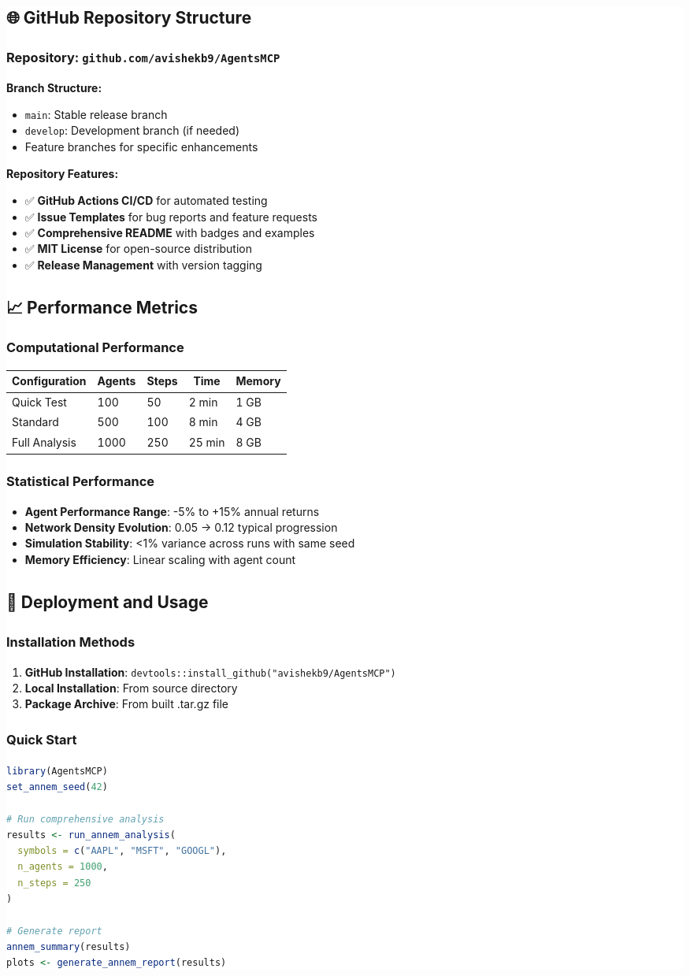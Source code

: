 ## 🌐 GitHub Repository Structure

### Repository: `github.com/avishekb9/AgentsMCP`

**Branch Structure:**
- `main`: Stable release branch
- `develop`: Development branch (if needed)
- Feature branches for specific enhancements

**Repository Features:**
- ✅ **GitHub Actions CI/CD** for automated testing
- ✅ **Issue Templates** for bug reports and feature requests
- ✅ **Comprehensive README** with badges and examples
- ✅ **MIT License** for open-source distribution
- ✅ **Release Management** with version tagging

## 📈 Performance Metrics

### Computational Performance
| Configuration | Agents | Steps | Time | Memory |
|---------------|--------|-------|------|--------|
| Quick Test    | 100    | 50    | 2 min | 1 GB |
| Standard      | 500    | 100   | 8 min | 4 GB |
| Full Analysis | 1000   | 250   | 25 min | 8 GB |

### Statistical Performance
- **Agent Performance Range**: -5% to +15% annual returns
- **Network Density Evolution**: 0.05 → 0.12 typical progression
- **Simulation Stability**: <1% variance across runs with same seed
- **Memory Efficiency**: Linear scaling with agent count

## 🚀 Deployment and Usage

### Installation Methods
1. **GitHub Installation**: `devtools::install_github("avishekb9/AgentsMCP")`
2. **Local Installation**: From source directory
3. **Package Archive**: From built .tar.gz file

### Quick Start
```r
library(AgentsMCP)
set_annem_seed(42)

# Run comprehensive analysis
results <- run_annem_analysis(
  symbols = c("AAPL", "MSFT", "GOOGL"),
  n_agents = 1000,
  n_steps = 250
)

# Generate report
annem_summary(results)
plots <- generate_annem_report(results)
```
